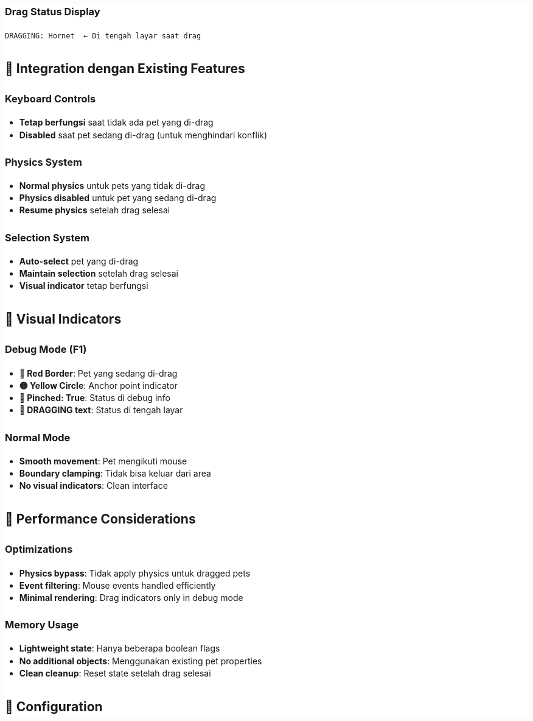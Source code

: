 ### Drag Status Display
```
DRAGGING: Hornet  ← Di tengah layar saat drag
```

## 🔄 Integration dengan Existing Features

### Keyboard Controls
- **Tetap berfungsi** saat tidak ada pet yang di-drag
- **Disabled** saat pet sedang di-drag (untuk menghindari konflik)

### Physics System
- **Normal physics** untuk pets yang tidak di-drag
- **Physics disabled** untuk pet yang sedang di-drag
- **Resume physics** setelah drag selesai

### Selection System
- **Auto-select** pet yang di-drag
- **Maintain selection** setelah drag selesai
- **Visual indicator** tetap berfungsi

## 🎨 Visual Indicators

### Debug Mode (F1)
- **🔴 Red Border**: Pet yang sedang di-drag
- **🟡 Yellow Circle**: Anchor point indicator
- **📍 Pinched: True**: Status di debug info
- **🔄 DRAGGING text**: Status di tengah layar

### Normal Mode
- **Smooth movement**: Pet mengikuti mouse
- **Boundary clamping**: Tidak bisa keluar dari area
- **No visual indicators**: Clean interface

## 🚀 Performance Considerations

### Optimizations
- **Physics bypass**: Tidak apply physics untuk dragged pets
- **Event filtering**: Mouse events handled efficiently
- **Minimal rendering**: Drag indicators only in debug mode

### Memory Usage
- **Lightweight state**: Hanya beberapa boolean flags
- **No additional objects**: Menggunakan existing pet properties
- **Clean cleanup**: Reset state setelah drag selesai

## 🔧 Configuration
